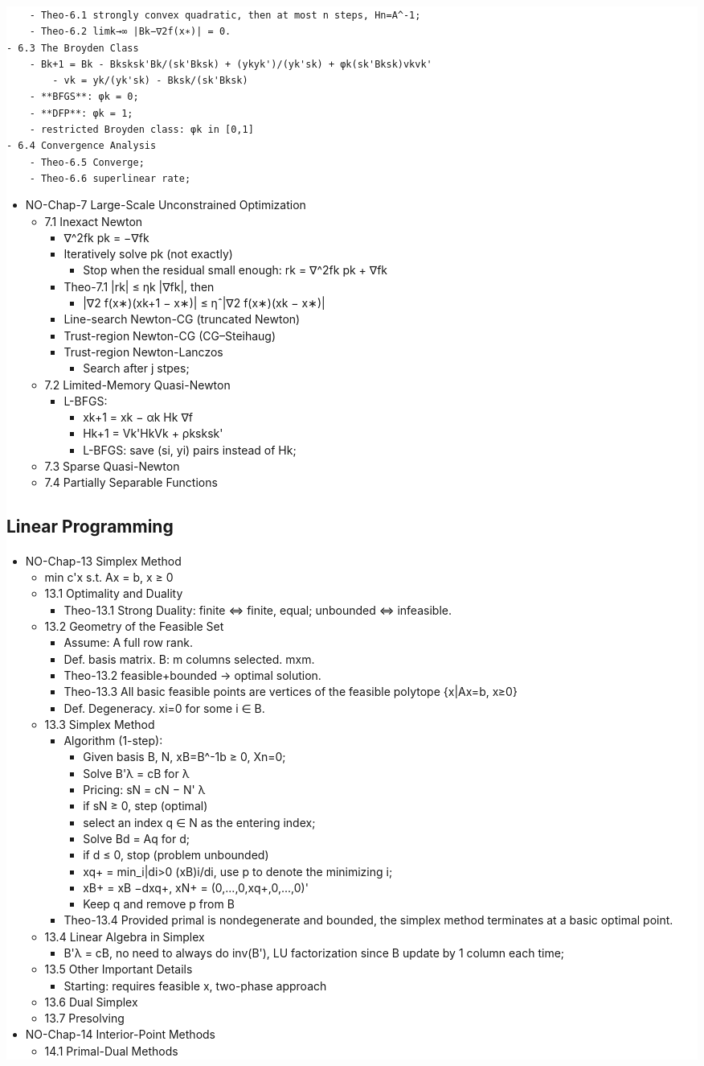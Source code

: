 		- Theo-6.1 strongly convex quadratic, then at most n steps, Hn=A^-1;
		- Theo-6.2 limk→∞ |Bk−∇2f(x∗)| = 0.
	- 6.3 The Broyden Class
		- Bk+1 = Bk - Bksksk'Bk/(sk'Bksk) + (ykyk')/(yk'sk) + φk(sk'Bksk)vkvk'
			- vk = yk/(yk'sk) - Bksk/(sk'Bksk)
		- **BFGS**: φk = 0;
		- **DFP**: φk = 1;
		- restricted Broyden class: φk in [0,1]
	- 6.4 Convergence Analysis
		- Theo-6.5 Converge;
		- Theo-6.6 superlinear rate;
- NO-Chap-7 Large-Scale Unconstrained Optimization
	- 7.1 Inexact Newton
		- ∇^2fk pk = −∇fk
		- Iteratively solve pk (not exactly)
			- Stop when the residual small enough: rk = ∇^2fk pk + ∇fk
		- Theo-7.1 |rk| ≤ ηk |∇fk|, then
			- |∇2 f(x∗)(xk+1 − x∗)| ≤ ηˆ|∇2 f(x∗)(xk − x∗)|
		- Line-search Newton-CG (truncated Newton)
		- Trust-region Newton-CG (CG–Steihaug)
		- Trust-region Newton-Lanczos
			- Search after j stpes;
	- 7.2 Limited-Memory Quasi-Newton
		- L-BFGS:
			- xk+1 = xk − αk Hk ∇f
			- Hk+1 = Vk'HkVk + ρksksk'
			- L-BFGS: save (si, yi) pairs instead of Hk;
	- 7.3 Sparse Quasi-Newton
	- 7.4 Partially Separable Functions

## Linear Programming
- NO-Chap-13 Simplex Method
	- min c'x s.t. Ax = b, x ≥ 0
	- 13.1 Optimality and Duality
		- Theo-13.1 Strong Duality: finite ⇔ finite, equal; unbounded ⇔ infeasible.
	- 13.2 Geometry of the Feasible Set
		- Assume: A full row rank.
		- Def. basis matrix. B: m columns selected. mxm.
		- Theo-13.2 feasible+bounded -> optimal solution.
		- Theo-13.3 All basic feasible points are vertices of the feasible polytope {x|Ax=b, x≥0}
		- Def. Degeneracy. xi=0 for some i ∈ B.
	- 13.3 Simplex Method
		- Algorithm (1-step):
			- Given basis B, N, xB=B^-1b ≥ 0, Xn=0;
			- Solve B'λ = cB for λ
			- Pricing: sN = cN − N' λ
			- if sN ≥ 0, step (optimal)
			- select an index q ∈ N as the entering index;
			- Solve Bd = Aq for d;
			- if d ≤ 0, stop (problem unbounded)
			- xq+ = min_i|di>0 (xB)i/di, use p to denote the minimizing i;
			- xB+ = xB −dxq+, xN+ = (0,...,0,xq+,0,...,0)'
			- Keep q and remove p from B
		- Theo-13.4 Provided primal is nondegenerate and bounded, the simplex method terminates at a basic optimal point.
	- 13.4 Linear Algebra in Simplex
		- B'λ = cB, no need to always do inv(B'), LU factorization since B update by 1 column each time;
	- 13.5 Other Important Details
		- Starting: requires feasible x, two-phase approach
	- 13.6 Dual Simplex
	- 13.7 Presolving
- NO-Chap-14 Interior-Point Methods
	- 14.1 Primal-Dual Methods